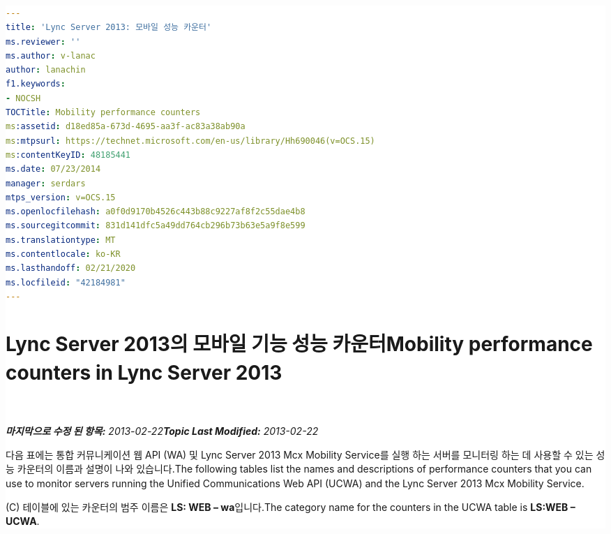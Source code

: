 ```yaml
---
title: 'Lync Server 2013: 모바일 성능 카운터'
ms.reviewer: ''
ms.author: v-lanac
author: lanachin
f1.keywords:
- NOCSH
TOCTitle: Mobility performance counters
ms:assetid: d18ed85a-673d-4695-aa3f-ac83a38ab90a
ms:mtpsurl: https://technet.microsoft.com/en-us/library/Hh690046(v=OCS.15)
ms:contentKeyID: 48185441
ms.date: 07/23/2014
manager: serdars
mtps_version: v=OCS.15
ms.openlocfilehash: a0f0d9170b4526c443b88c9227af8f2c55dae4b8
ms.sourcegitcommit: 831d141dfc5a49dd764cb296b73b63e5a9f8e599
ms.translationtype: MT
ms.contentlocale: ko-KR
ms.lasthandoff: 02/21/2020
ms.locfileid: "42184981"
---
```

<div data-xmlns="http://www.w3.org/1999/xhtml">

<div class="topic" data-xmlns="http://www.w3.org/1999/xhtml" data-msxsl="urn:schemas-microsoft-com:xslt" data-cs="https://msdn.microsoft.com/">

<div data-asp="https://msdn2.microsoft.com/asp">

# <a name="mobility-performance-counters-in-lync-server-2013"></a><span data-ttu-id="1f8f8-102">Lync Server 2013의 모바일 기능 성능 카운터</span><span class="sxs-lookup"><span data-stu-id="1f8f8-102">Mobility performance counters in Lync Server 2013</span></span>

</div>

<div id="mainSection">

<div id="mainBody">

<span> </span>

<span data-ttu-id="1f8f8-103">_**마지막으로 수정 된 항목:** 2013-02-22_</span><span class="sxs-lookup"><span data-stu-id="1f8f8-103">_**Topic Last Modified:** 2013-02-22_</span></span>

<span data-ttu-id="1f8f8-104">다음 표에는 통합 커뮤니케이션 웹 API (WA) 및 Lync Server 2013 Mcx Mobility Service를 실행 하는 서버를 모니터링 하는 데 사용할 수 있는 성능 카운터의 이름과 설명이 나와 있습니다.</span><span class="sxs-lookup"><span data-stu-id="1f8f8-104">The following tables list the names and descriptions of performance counters that you can use to monitor servers running the Unified Communications Web API (UCWA) and the Lync Server 2013 Mcx Mobility Service.</span></span>

<span data-ttu-id="1f8f8-105">(C) 테이블에 있는 카운터의 범주 이름은 **LS: WEB – wa**입니다.</span><span class="sxs-lookup"><span data-stu-id="1f8f8-105">The category name for the counters in the UCWA table is **LS:WEB – UCWA**.</span></span>
